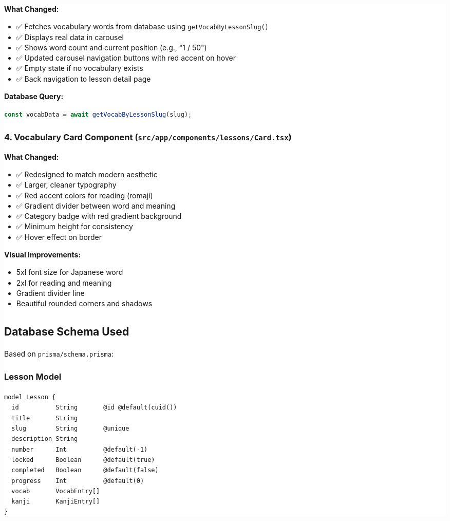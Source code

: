 **What Changed:**

- ✅ Fetches vocabulary words from database using `getVocabByLessonSlug()`
- ✅ Displays real data in carousel
- ✅ Shows word count and current position (e.g., "1 / 50")
- ✅ Updated carousel navigation buttons with red accent on hover
- ✅ Empty state if no vocabulary exists
- ✅ Back navigation to lesson detail page

**Database Query:**

```typescript
const vocabData = await getVocabByLessonSlug(slug);
```

### 4. **Vocabulary Card Component** (`src/app/components/lessons/Card.tsx`)

**What Changed:**

- ✅ Redesigned to match modern aesthetic
- ✅ Larger, cleaner typography
- ✅ Red accent colors for reading (romaji)
- ✅ Gradient divider between word and meaning
- ✅ Category badge with red gradient background
- ✅ Minimum height for consistency
- ✅ Hover effect on border

**Visual Improvements:**

- 5xl font size for Japanese word
- 2xl for reading and meaning
- Gradient divider line
- Beautiful rounded corners and shadows

## Database Schema Used

Based on `prisma/schema.prisma`:

### Lesson Model

```prisma
model Lesson {
  id          String       @id @default(cuid())
  title       String
  slug        String       @unique
  description String
  number      Int          @default(-1)
  locked      Boolean      @default(true)
  completed   Boolean      @default(false)
  progress    Int          @default(0)
  vocab       VocabEntry[]
  kanji       KanjiEntry[]
}
```
